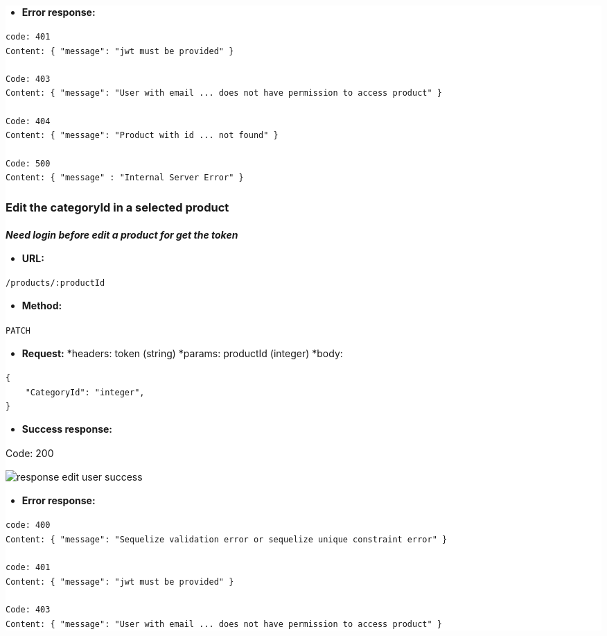 -  **Error response:**

<The  request  type>
	
	code: 401
	Content: { "message": "jwt must be provided" }

	Code: 403
	Content: { "message": "User with email ... does not have permission to access product" }

	Code: 404
	Content: { "message": "Product with id ... not found" }

	Code: 500
	Content: { "message" : "Internal Server Error" }


### Edit the categoryId in a selected product

**_Need login before edit a product for get the token_**

-  **URL:**

<The  request  type>

	/products/:productId

-  **Method:**

<The  request  type>

	PATCH

-  **Request:**
	*headers: token (string)
	*params: productId (integer)
	*body:

<The  request  type>

	{
		"CategoryId": "integer",
	}
	
-  **Success response:**

Code: 200

![response edit user success]()

-  **Error response:**

<The  request  type>
	
	code: 400
	Content: { "message": "Sequelize validation error or sequelize unique constraint error" }
	
	code: 401
	Content: { "message": "jwt must be provided" }
	
	Code: 403
	Content: { "message": "User with email ... does not have permission to access product" }

